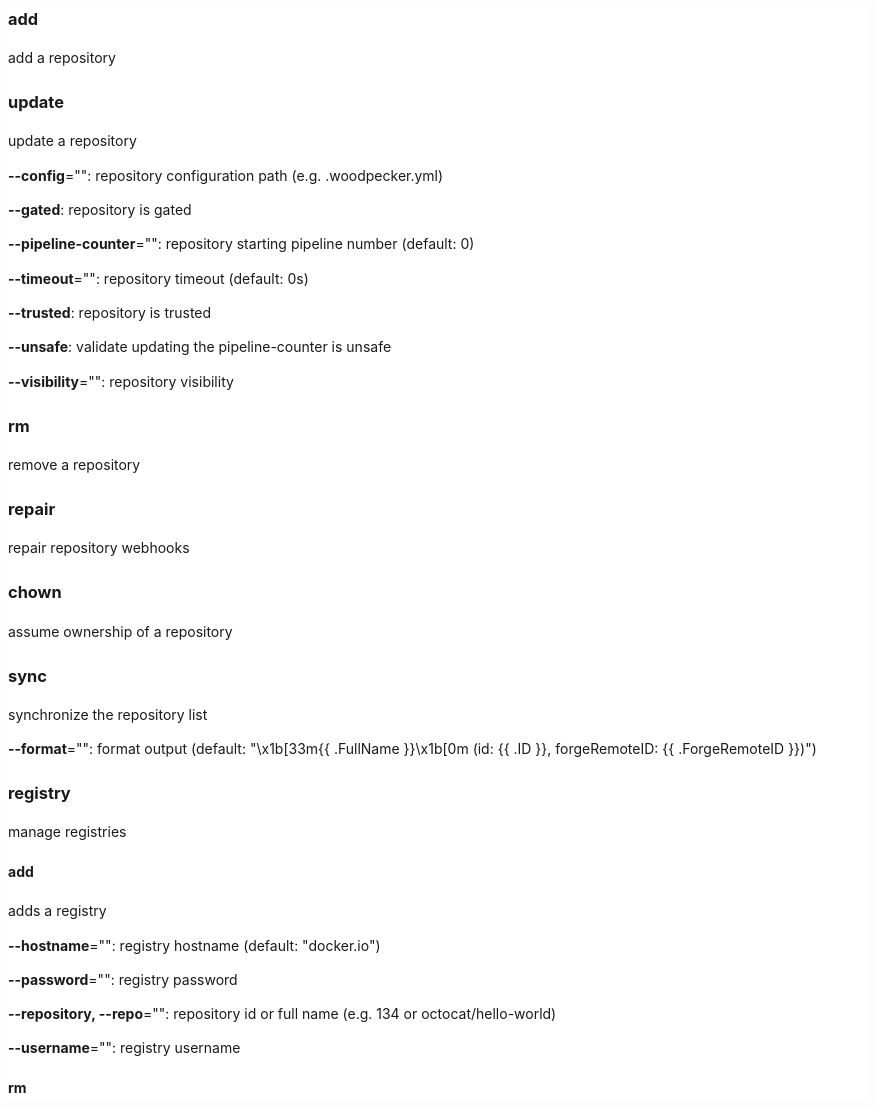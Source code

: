 ### add

add a repository

### update

update a repository

**--config**="": repository configuration path (e.g. .woodpecker.yml)

**--gated**: repository is gated

**--pipeline-counter**="": repository starting pipeline number (default: 0)

**--timeout**="": repository timeout (default: 0s)

**--trusted**: repository is trusted

**--unsafe**: validate updating the pipeline-counter is unsafe

**--visibility**="": repository visibility

### rm

remove a repository

### repair

repair repository webhooks

### chown

assume ownership of a repository

### sync

synchronize the repository list

**--format**="": format output (default: "\x1b[33m{{ .FullName }}\x1b[0m (id: {{ .ID }}, forgeRemoteID: {{ .ForgeRemoteID }})")

### registry

manage registries

#### add

adds a registry

**--hostname**="": registry hostname (default: "docker.io")

**--password**="": registry password

**--repository, --repo**="": repository id or full name (e.g. 134 or octocat/hello-world)

**--username**="": registry username

#### rm
